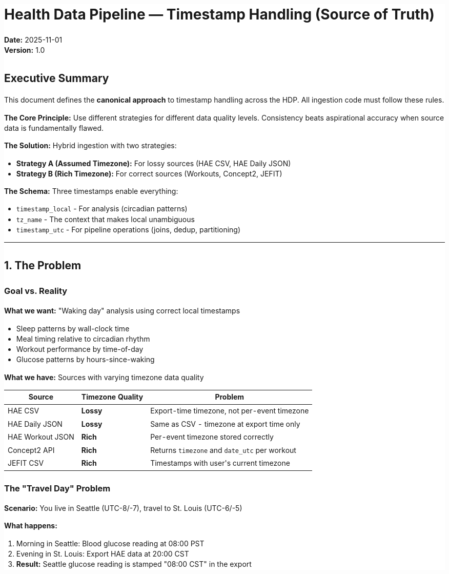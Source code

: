 # Health Data Pipeline — Timestamp Handling (Source of Truth)
**Date:** 2025-11-01  
**Version:** 1.0

## Executive Summary

This document defines the **canonical approach** to timestamp handling across the HDP. All ingestion code must follow these rules.

**The Core Principle:** Use different strategies for different data quality levels. Consistency beats aspirational accuracy when source data is fundamentally flawed.

**The Solution:** Hybrid ingestion with two strategies:
- **Strategy A (Assumed Timezone):** For lossy sources (HAE CSV, HAE Daily JSON)
- **Strategy B (Rich Timezone):** For correct sources (Workouts, Concept2, JEFIT)

**The Schema:** Three timestamps enable everything:
- `timestamp_local` - For analysis (circadian patterns)
- `tz_name` - The context that makes local unambiguous
- `timestamp_utc` - For pipeline operations (joins, dedup, partitioning)

---

## 1. The Problem

### Goal vs. Reality

**What we want:** "Waking day" analysis using correct local timestamps
- Sleep patterns by wall-clock time
- Meal timing relative to circadian rhythm
- Workout performance by time-of-day
- Glucose patterns by hours-since-waking

**What we have:** Sources with varying timezone data quality

| Source | Timezone Quality | Problem |
|--------|-----------------|---------|
| HAE CSV | **Lossy** | Export-time timezone, not per-event timezone |
| HAE Daily JSON | **Lossy** | Same as CSV - timezone at export time only |
| HAE Workout JSON | **Rich** | Per-event timezone stored correctly |
| Concept2 API | **Rich** | Returns `timezone` and `date_utc` per workout |
| JEFIT CSV | **Rich** | Timestamps with user's current timezone |

### The "Travel Day" Problem

**Scenario:** You live in Seattle (UTC-8/-7), travel to St. Louis (UTC-6/-5)

**What happens:**
1. Morning in Seattle: Blood glucose reading at 08:00 PST
2. Evening in St. Louis: Export HAE data at 20:00 CST
3. **Result:** Seattle glucose reading is stamped "08:00 CST" in the export
